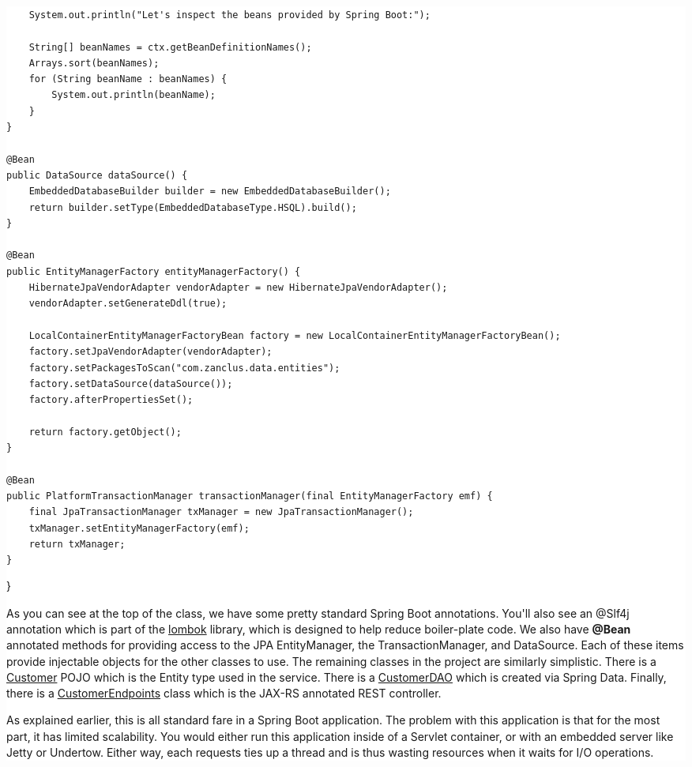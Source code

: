         System.out.println("Let's inspect the beans provided by Spring Boot:");

        String[] beanNames = ctx.getBeanDefinitionNames();
        Arrays.sort(beanNames);
        for (String beanName : beanNames) {
            System.out.println(beanName);
        }
    }

    @Bean
    public DataSource dataSource() {
        EmbeddedDatabaseBuilder builder = new EmbeddedDatabaseBuilder();
        return builder.setType(EmbeddedDatabaseType.HSQL).build();
    }

    @Bean
    public EntityManagerFactory entityManagerFactory() {
        HibernateJpaVendorAdapter vendorAdapter = new HibernateJpaVendorAdapter();
        vendorAdapter.setGenerateDdl(true);

        LocalContainerEntityManagerFactoryBean factory = new LocalContainerEntityManagerFactoryBean();
        factory.setJpaVendorAdapter(vendorAdapter);
        factory.setPackagesToScan("com.zanclus.data.entities");
        factory.setDataSource(dataSource());
        factory.afterPropertiesSet();

        return factory.getObject();
    }

    @Bean
    public PlatformTransactionManager transactionManager(final EntityManagerFactory emf) {
        final JpaTransactionManager txManager = new JpaTransactionManager();
        txManager.setEntityManagerFactory(emf);
        return txManager;
    }
}
</tt></pre>

As you can see at the top of the class, we have some pretty standard Spring Boot annotations. You'll also see an @Slf4j annotation which is part of the <a href="https://projectlombok.org/" target="_blank">lombok</a> library, which is designed to help reduce boiler-plate code. We also have <strong>@Bean</strong> annotated methods for providing access to the JPA EntityManager, the TransactionManager, and DataSource. Each of these items provide injectable objects for the other classes to use. The remaining classes in the project are similarly simplistic. There is a <a href="https://github.com/JUGGL/Spring-Vert.x-Integration-Example/blob/master/src/main/java/com/zanclus/data/access/CustomerDAO.java" target="_blank">Customer</a> POJO which is the Entity type used in the service. There is a <a href="https://github.com/JUGGL/Spring-Vert.x-Integration-Example/blob/master/src/main/java/com/zanclus/data/entities/Customer.java" target="_blank">CustomerDAO</a> which is created via Spring Data. Finally, there is a <a href="https://github.com/JUGGL/Spring-Vert.x-Integration-Example/blob/master/src/main/java/com/zanclus/api/CustomerEndpoints.java" target="_blank">CustomerEndpoints</a> class which is the JAX-RS annotated REST controller.

As explained earlier, this is all standard fare in a Spring Boot application. The problem with this application is that for the most part, it has limited scalability. You would either run this application inside of a Servlet&nbsp;container, or with an embedded server like Jetty or Undertow. Either way, each requests ties up a thread and is thus wasting resources when it waits for I/O operations.
